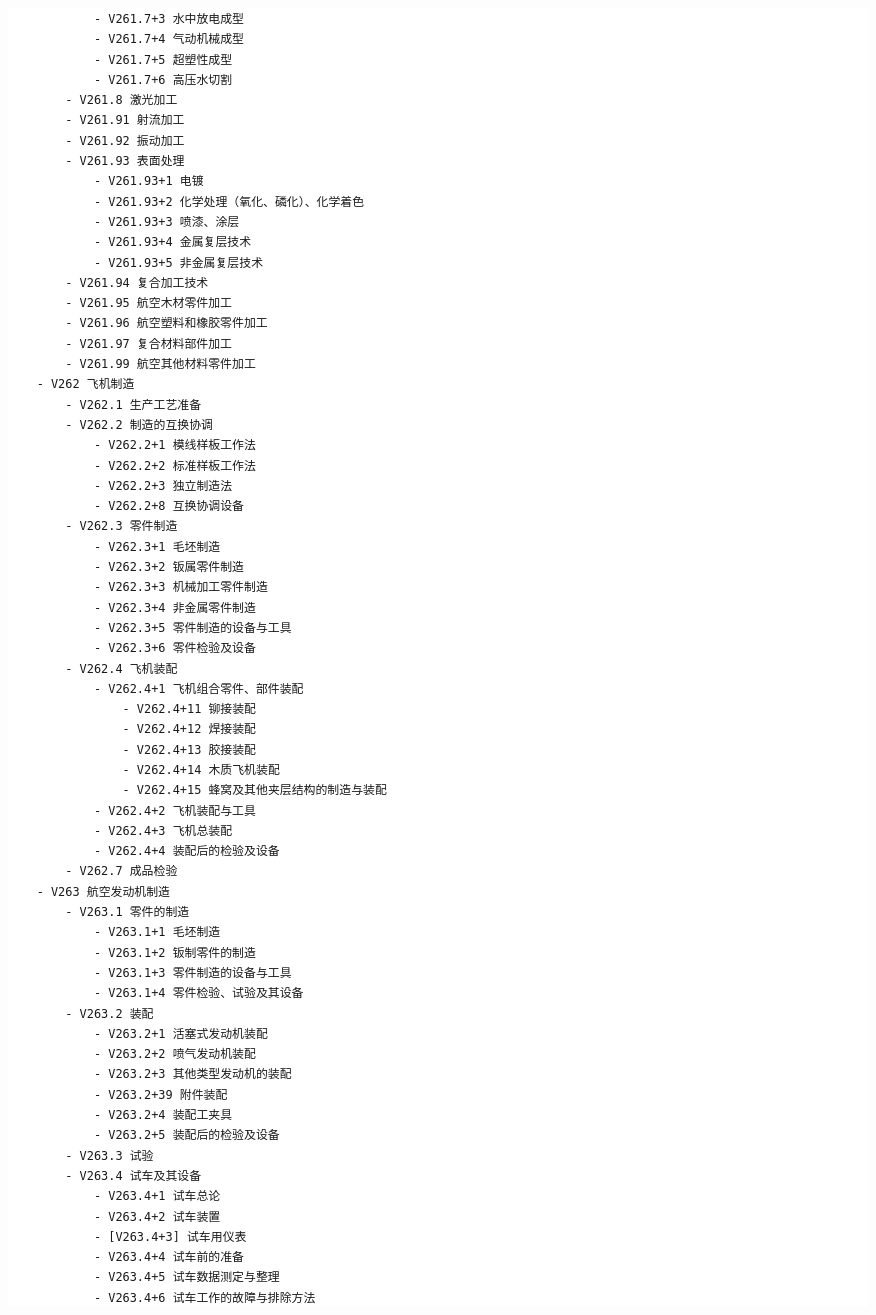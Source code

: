 				- V261.7+3 水中放电成型
				- V261.7+4 气动机械成型
				- V261.7+5 超塑性成型
				- V261.7+6 高压水切割
			- V261.8 激光加工
			- V261.91 射流加工
			- V261.92 振动加工
			- V261.93 表面处理
				- V261.93+1 电镀
				- V261.93+2 化学处理（氧化、磷化）、化学着色
				- V261.93+3 喷漆、涂层
				- V261.93+4 金属复层技术
				- V261.93+5 非金属复层技术
			- V261.94 复合加工技术
			- V261.95 航空木材零件加工
			- V261.96 航空塑料和橡胶零件加工
			- V261.97 复合材料部件加工
			- V261.99 航空其他材料零件加工
		- V262 飞机制造
			- V262.1 生产工艺准备
			- V262.2 制造的互换协调
				- V262.2+1 模线样板工作法
				- V262.2+2 标准样板工作法
				- V262.2+3 独立制造法
				- V262.2+8 互换协调设备
			- V262.3 零件制造
				- V262.3+1 毛坯制造
				- V262.3+2 钣属零件制造
				- V262.3+3 机械加工零件制造
				- V262.3+4 非金属零件制造
				- V262.3+5 零件制造的设备与工具
				- V262.3+6 零件检验及设备
			- V262.4 飞机装配
				- V262.4+1 飞机组合零件、部件装配
					- V262.4+11 铆接装配
					- V262.4+12 焊接装配
					- V262.4+13 胶接装配
					- V262.4+14 木质飞机装配
					- V262.4+15 蜂窝及其他夹层结构的制造与装配
				- V262.4+2 飞机装配与工具
				- V262.4+3 飞机总装配
				- V262.4+4 装配后的检验及设备
			- V262.7 成品检验
		- V263 航空发动机制造
			- V263.1 零件的制造
				- V263.1+1 毛坯制造
				- V263.1+2 钣制零件的制造
				- V263.1+3 零件制造的设备与工具
				- V263.1+4 零件检验、试验及其设备
			- V263.2 装配
				- V263.2+1 活塞式发动机装配
				- V263.2+2 喷气发动机装配
				- V263.2+3 其他类型发动机的装配
				- V263.2+39 附件装配
				- V263.2+4 装配工夹具
				- V263.2+5 装配后的检验及设备
			- V263.3 试验
			- V263.4 试车及其设备
				- V263.4+1 试车总论
				- V263.4+2 试车装置
				- [V263.4+3] 试车用仪表
				- V263.4+4 试车前的准备
				- V263.4+5 试车数据测定与整理
				- V263.4+6 试车工作的故障与排除方法